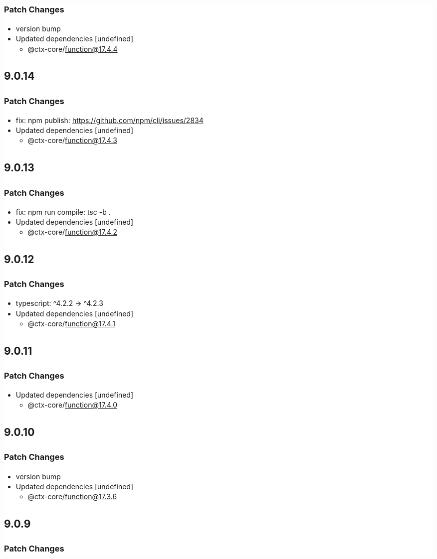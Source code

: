### Patch Changes

- version bump
- Updated dependencies [undefined]
  - @ctx-core/function@17.4.4

## 9.0.14

### Patch Changes

- fix: npm publish: https://github.com/npm/cli/issues/2834
- Updated dependencies [undefined]
  - @ctx-core/function@17.4.3

## 9.0.13

### Patch Changes

- fix: npm run compile: tsc -b .
- Updated dependencies [undefined]
  - @ctx-core/function@17.4.2

## 9.0.12

### Patch Changes

- typescript: ^4.2.2 -> ^4.2.3
- Updated dependencies [undefined]
  - @ctx-core/function@17.4.1

## 9.0.11

### Patch Changes

- Updated dependencies [undefined]
  - @ctx-core/function@17.4.0

## 9.0.10

### Patch Changes

- version bump
- Updated dependencies [undefined]
  - @ctx-core/function@17.3.6

## 9.0.9

### Patch Changes
